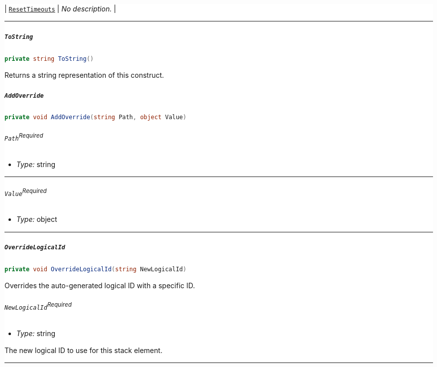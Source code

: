 | <code><a href="#@cdktf/provider-azurerm.mobileNetworkSimPolicy.MobileNetworkSimPolicy.resetTimeouts">ResetTimeouts</a></code> | *No description.* |

---

##### `ToString` <a name="ToString" id="@cdktf/provider-azurerm.mobileNetworkSimPolicy.MobileNetworkSimPolicy.toString"></a>

```csharp
private string ToString()
```

Returns a string representation of this construct.

##### `AddOverride` <a name="AddOverride" id="@cdktf/provider-azurerm.mobileNetworkSimPolicy.MobileNetworkSimPolicy.addOverride"></a>

```csharp
private void AddOverride(string Path, object Value)
```

###### `Path`<sup>Required</sup> <a name="Path" id="@cdktf/provider-azurerm.mobileNetworkSimPolicy.MobileNetworkSimPolicy.addOverride.parameter.path"></a>

- *Type:* string

---

###### `Value`<sup>Required</sup> <a name="Value" id="@cdktf/provider-azurerm.mobileNetworkSimPolicy.MobileNetworkSimPolicy.addOverride.parameter.value"></a>

- *Type:* object

---

##### `OverrideLogicalId` <a name="OverrideLogicalId" id="@cdktf/provider-azurerm.mobileNetworkSimPolicy.MobileNetworkSimPolicy.overrideLogicalId"></a>

```csharp
private void OverrideLogicalId(string NewLogicalId)
```

Overrides the auto-generated logical ID with a specific ID.

###### `NewLogicalId`<sup>Required</sup> <a name="NewLogicalId" id="@cdktf/provider-azurerm.mobileNetworkSimPolicy.MobileNetworkSimPolicy.overrideLogicalId.parameter.newLogicalId"></a>

- *Type:* string

The new logical ID to use for this stack element.

---
